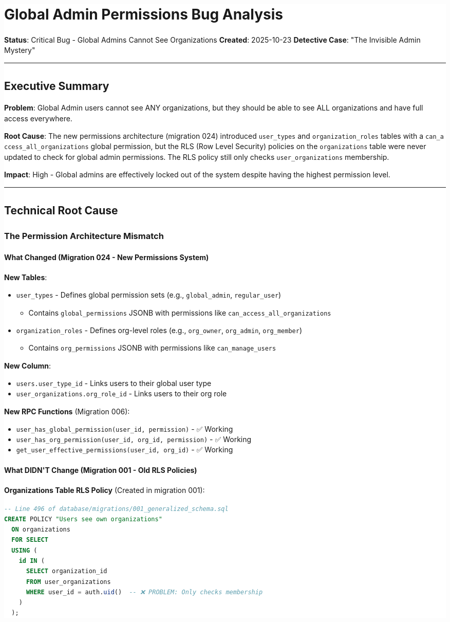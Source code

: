 # Global Admin Permissions Bug Analysis

**Status**: Critical Bug - Global Admins Cannot See Organizations
**Created**: 2025-10-23
**Detective Case**: "The Invisible Admin Mystery"

---

## Executive Summary

**Problem**: Global Admin users cannot see ANY organizations, but they should be able to see ALL organizations and have full access everywhere.

**Root Cause**: The new permissions architecture (migration 024) introduced `user_types` and `organization_roles` tables with a `can_access_all_organizations` global permission, but the RLS (Row Level Security) policies on the `organizations` table were never updated to check for global admin permissions. The RLS policy still only checks `user_organizations` membership.

**Impact**: High - Global admins are effectively locked out of the system despite having the highest permission level.

---

## Technical Root Cause

### The Permission Architecture Mismatch

#### What Changed (Migration 024 - New Permissions System)

**New Tables**:
- `user_types` - Defines global permission sets (e.g., `global_admin`, `regular_user`)
  - Contains `global_permissions` JSONB with permissions like `can_access_all_organizations`

- `organization_roles` - Defines org-level roles (e.g., `org_owner`, `org_admin`, `org_member`)
  - Contains `org_permissions` JSONB with permissions like `can_manage_users`

**New Column**:
- `users.user_type_id` - Links users to their global user type
- `user_organizations.org_role_id` - Links users to their org role

**New RPC Functions** (Migration 006):
- `user_has_global_permission(user_id, permission)` - ✅ Working
- `user_has_org_permission(user_id, org_id, permission)` - ✅ Working
- `get_user_effective_permissions(user_id, org_id)` - ✅ Working

#### What DIDN'T Change (Migration 001 - Old RLS Policies)

**Organizations Table RLS Policy** (Created in migration 001):

```sql
-- Line 496 of database/migrations/001_generalized_schema.sql
CREATE POLICY "Users see own organizations"
  ON organizations
  FOR SELECT
  USING (
    id IN (
      SELECT organization_id
      FROM user_organizations
      WHERE user_id = auth.uid()  -- ❌ PROBLEM: Only checks membership
    )
  );
```
